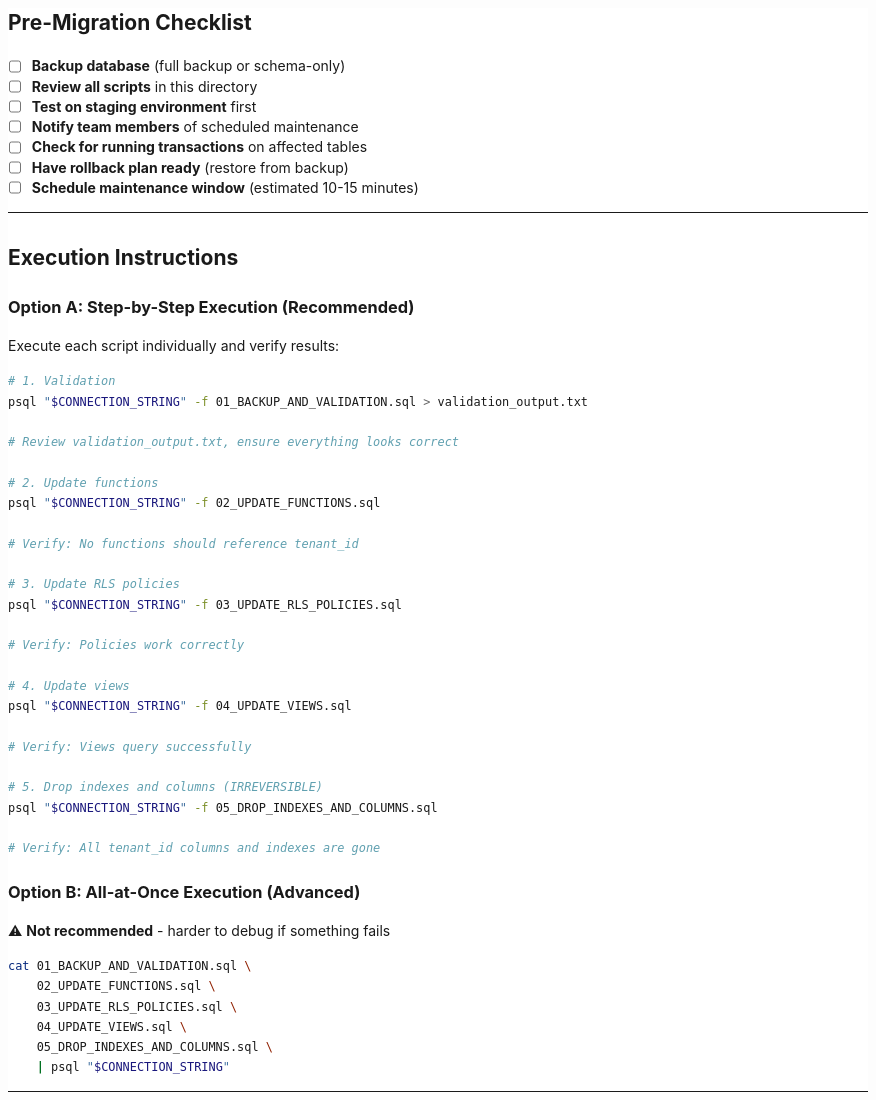 
## Pre-Migration Checklist

- [ ] **Backup database** (full backup or schema-only)
- [ ] **Review all scripts** in this directory
- [ ] **Test on staging environment** first
- [ ] **Notify team members** of scheduled maintenance
- [ ] **Check for running transactions** on affected tables
- [ ] **Have rollback plan ready** (restore from backup)
- [ ] **Schedule maintenance window** (estimated 10-15 minutes)

---

## Execution Instructions

### Option A: Step-by-Step Execution (Recommended)

Execute each script individually and verify results:

```bash
# 1. Validation
psql "$CONNECTION_STRING" -f 01_BACKUP_AND_VALIDATION.sql > validation_output.txt

# Review validation_output.txt, ensure everything looks correct

# 2. Update functions
psql "$CONNECTION_STRING" -f 02_UPDATE_FUNCTIONS.sql

# Verify: No functions should reference tenant_id

# 3. Update RLS policies
psql "$CONNECTION_STRING" -f 03_UPDATE_RLS_POLICIES.sql

# Verify: Policies work correctly

# 4. Update views
psql "$CONNECTION_STRING" -f 04_UPDATE_VIEWS.sql

# Verify: Views query successfully

# 5. Drop indexes and columns (IRREVERSIBLE)
psql "$CONNECTION_STRING" -f 05_DROP_INDEXES_AND_COLUMNS.sql

# Verify: All tenant_id columns and indexes are gone
```

### Option B: All-at-Once Execution (Advanced)

⚠️ **Not recommended** - harder to debug if something fails

```bash
cat 01_BACKUP_AND_VALIDATION.sql \
    02_UPDATE_FUNCTIONS.sql \
    03_UPDATE_RLS_POLICIES.sql \
    04_UPDATE_VIEWS.sql \
    05_DROP_INDEXES_AND_COLUMNS.sql \
    | psql "$CONNECTION_STRING"
```

---
